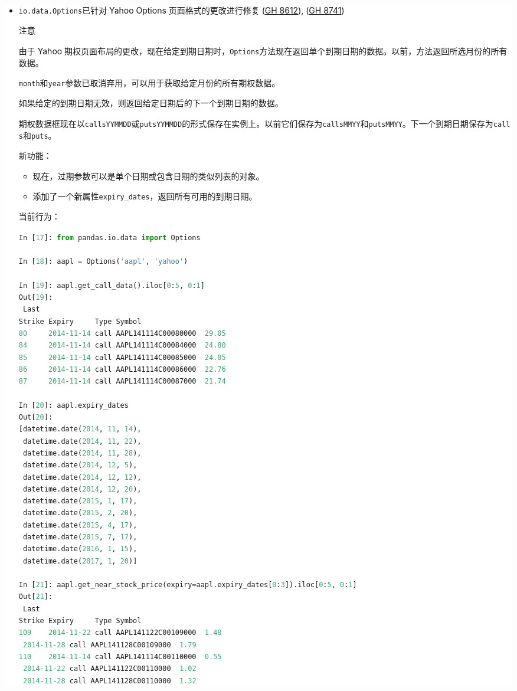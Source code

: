 +   `io.data.Options`已针对 Yahoo Options 页面格式的更改进行修复 ([GH 8612](https://github.com/pandas-dev/pandas/issues/8612)), ([GH 8741](https://github.com/pandas-dev/pandas/issues/8741))

    注意

    由于 Yahoo 期权页面布局的更改，现在给定到期日期时，`Options`方法现在返回单个到期日期的数据。以前，方法返回所选月份的所有数据。

    `month`和`year`参数已取消弃用，可以用于获取给定月份的所有期权数据。

    如果给定的到期日期无效，则返回给定日期后的下一个到期日期的数据。

    期权数据框现在以`callsYYMMDD`或`putsYYMMDD`的形式保存在实例上。以前它们保存为`callsMMYY`和`putsMMYY`。下一个到期日期保存为`calls`和`puts`。

    新功能：

    +   现在，过期参数可以是单个日期或包含日期的类似列表的对象。

    +   添加了一个新属性`expiry_dates`，返回所有可用的到期日期。

    当前行为：

    ```py
    In [17]: from pandas.io.data import Options

    In [18]: aapl = Options('aapl', 'yahoo')

    In [19]: aapl.get_call_data().iloc[0:5, 0:1]
    Out[19]:
     Last
    Strike Expiry     Type Symbol
    80     2014-11-14 call AAPL141114C00080000  29.05
    84     2014-11-14 call AAPL141114C00084000  24.80
    85     2014-11-14 call AAPL141114C00085000  24.05
    86     2014-11-14 call AAPL141114C00086000  22.76
    87     2014-11-14 call AAPL141114C00087000  21.74

    In [20]: aapl.expiry_dates
    Out[20]:
    [datetime.date(2014, 11, 14),
     datetime.date(2014, 11, 22),
     datetime.date(2014, 11, 28),
     datetime.date(2014, 12, 5),
     datetime.date(2014, 12, 12),
     datetime.date(2014, 12, 20),
     datetime.date(2015, 1, 17),
     datetime.date(2015, 2, 20),
     datetime.date(2015, 4, 17),
     datetime.date(2015, 7, 17),
     datetime.date(2016, 1, 15),
     datetime.date(2017, 1, 20)]

    In [21]: aapl.get_near_stock_price(expiry=aapl.expiry_dates[0:3]).iloc[0:5, 0:1]
    Out[21]:
     Last
    Strike Expiry     Type Symbol
    109    2014-11-22 call AAPL141122C00109000  1.48
     2014-11-28 call AAPL141128C00109000  1.79
    110    2014-11-14 call AAPL141114C00110000  0.55
     2014-11-22 call AAPL141122C00110000  1.02
     2014-11-28 call AAPL141128C00110000  1.32 
    ```
